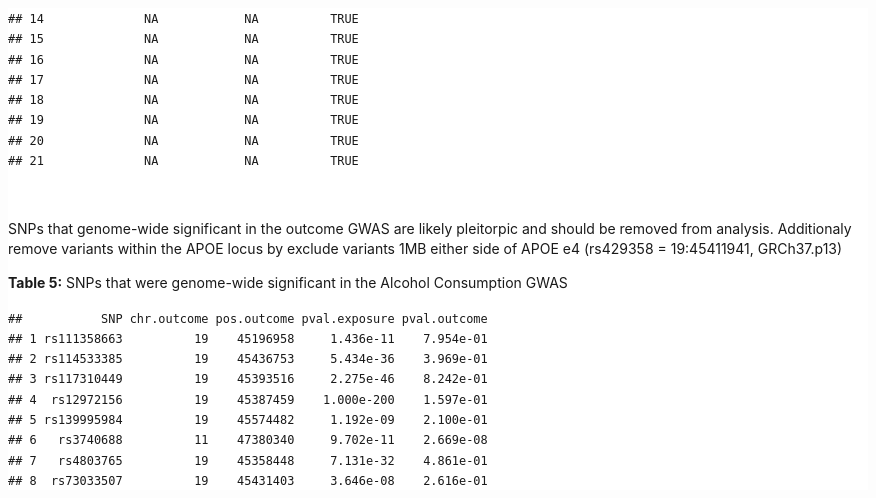     ## 14              NA            NA          TRUE
    ## 15              NA            NA          TRUE
    ## 16              NA            NA          TRUE
    ## 17              NA            NA          TRUE
    ## 18              NA            NA          TRUE
    ## 19              NA            NA          TRUE
    ## 20              NA            NA          TRUE
    ## 21              NA            NA          TRUE

<br>

SNPs that genome-wide significant in the outcome GWAS are likely
pleitorpic and should be removed from analysis. Additionaly remove
variants within the APOE locus by exclude variants 1MB either side of
APOE e4 (rs429358 = 19:45411941, GRCh37.p13) <br>

**Table 5:** SNPs that were genome-wide significant in the Alcohol
Consumption GWAS

    ##           SNP chr.outcome pos.outcome pval.exposure pval.outcome
    ## 1 rs111358663          19    45196958     1.436e-11    7.954e-01
    ## 2 rs114533385          19    45436753     5.434e-36    3.969e-01
    ## 3 rs117310449          19    45393516     2.275e-46    8.242e-01
    ## 4  rs12972156          19    45387459    1.000e-200    1.597e-01
    ## 5 rs139995984          19    45574482     1.192e-09    2.100e-01
    ## 6   rs3740688          11    47380340     9.702e-11    2.669e-08
    ## 7   rs4803765          19    45358448     7.131e-32    4.861e-01
    ## 8  rs73033507          19    45431403     3.646e-08    2.616e-01
